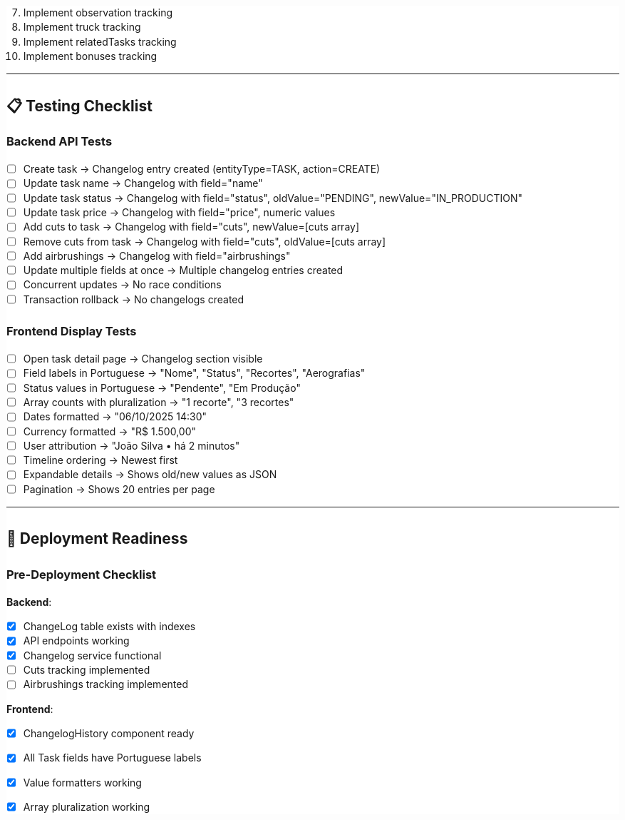7. Implement observation tracking
8. Implement truck tracking
9. Implement relatedTasks tracking
10. Implement bonuses tracking

---

## 📋 Testing Checklist

### Backend API Tests

- [ ] Create task → Changelog entry created (entityType=TASK, action=CREATE)
- [ ] Update task name → Changelog with field="name"
- [ ] Update task status → Changelog with field="status", oldValue="PENDING", newValue="IN_PRODUCTION"
- [ ] Update task price → Changelog with field="price", numeric values
- [ ] Add cuts to task → Changelog with field="cuts", newValue=[cuts array]
- [ ] Remove cuts from task → Changelog with field="cuts", oldValue=[cuts array]
- [ ] Add airbrushings → Changelog with field="airbrushings"
- [ ] Update multiple fields at once → Multiple changelog entries created
- [ ] Concurrent updates → No race conditions
- [ ] Transaction rollback → No changelogs created

### Frontend Display Tests

- [ ] Open task detail page → Changelog section visible
- [ ] Field labels in Portuguese → "Nome", "Status", "Recortes", "Aerografias"
- [ ] Status values in Portuguese → "Pendente", "Em Produção"
- [ ] Array counts with pluralization → "1 recorte", "3 recortes"
- [ ] Dates formatted → "06/10/2025 14:30"
- [ ] Currency formatted → "R$ 1.500,00"
- [ ] User attribution → "João Silva • há 2 minutos"
- [ ] Timeline ordering → Newest first
- [ ] Expandable details → Shows old/new values as JSON
- [ ] Pagination → Shows 20 entries per page

---

## 🚀 Deployment Readiness

### Pre-Deployment Checklist

**Backend**:
- [x] ChangeLog table exists with indexes
- [x] API endpoints working
- [x] Changelog service functional
- [ ] Cuts tracking implemented
- [ ] Airbrushings tracking implemented

**Frontend**:
- [x] ChangelogHistory component ready
- [x] All Task fields have Portuguese labels
- [x] Value formatters working
- [x] Array pluralization working


[CHANGE_LOG_ENTITY_TYPE.TASK]: {
